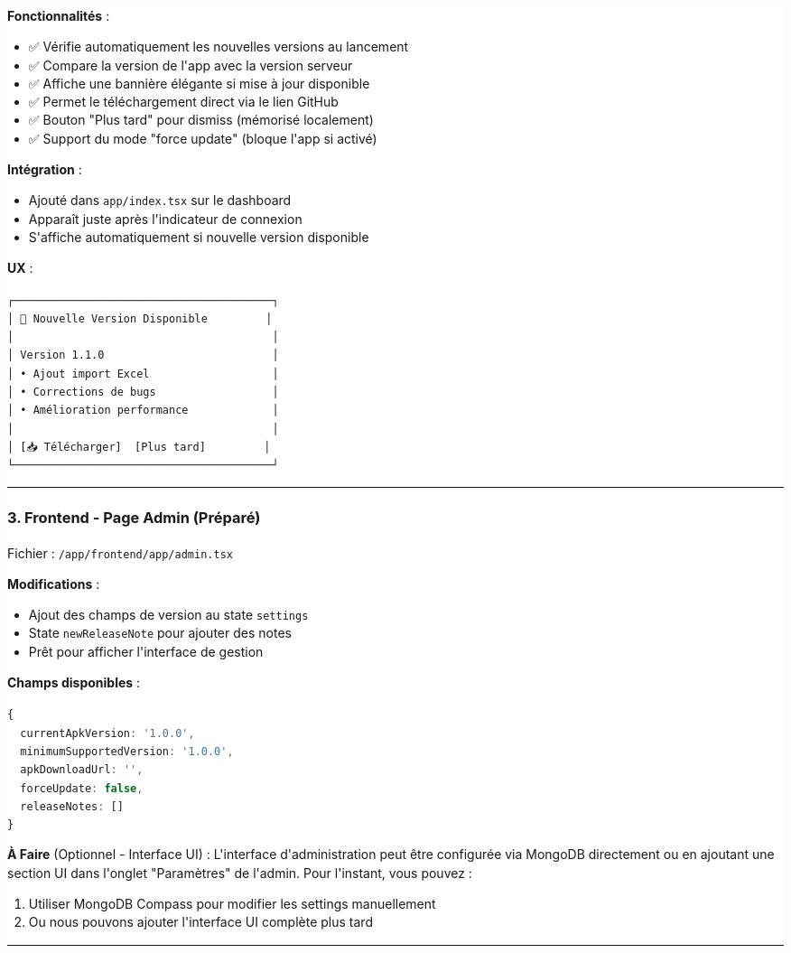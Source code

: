 **Fonctionnalités** :
- ✅ Vérifie automatiquement les nouvelles versions au lancement
- ✅ Compare la version de l'app avec la version serveur
- ✅ Affiche une bannière élégante si mise à jour disponible
- ✅ Permet le téléchargement direct via le lien GitHub
- ✅ Bouton "Plus tard" pour dismiss (mémorisé localement)
- ✅ Support du mode "force update" (bloque l'app si activé)

**Intégration** :
- Ajouté dans `app/index.tsx` sur le dashboard
- Apparaît juste après l'indicateur de connexion
- S'affiche automatiquement si nouvelle version disponible

**UX** :
```
┌────────────────────────────────────────┐
│ 📱 Nouvelle Version Disponible         │
│                                        │
│ Version 1.1.0                          │
│ • Ajout import Excel                   │
│ • Corrections de bugs                  │
│ • Amélioration performance             │
│                                        │
│ [📥 Télécharger]  [Plus tard]         │
└────────────────────────────────────────┘
```

---

### **3. Frontend - Page Admin (Préparé)**

Fichier : `/app/frontend/app/admin.tsx`

**Modifications** :
- Ajout des champs de version au state `settings`
- State `newReleaseNote` pour ajouter des notes
- Prêt pour afficher l'interface de gestion

**Champs disponibles** :
```typescript
{
  currentApkVersion: '1.0.0',
  minimumSupportedVersion: '1.0.0',
  apkDownloadUrl: '',
  forceUpdate: false,
  releaseNotes: []
}
```

**À Faire** (Optionnel - Interface UI) :
L'interface d'administration peut être configurée via MongoDB directement ou en ajoutant une section UI dans l'onglet "Paramètres" de l'admin. Pour l'instant, vous pouvez :
1. Utiliser MongoDB Compass pour modifier les settings manuellement
2. Ou nous pouvons ajouter l'interface UI complète plus tard

---
